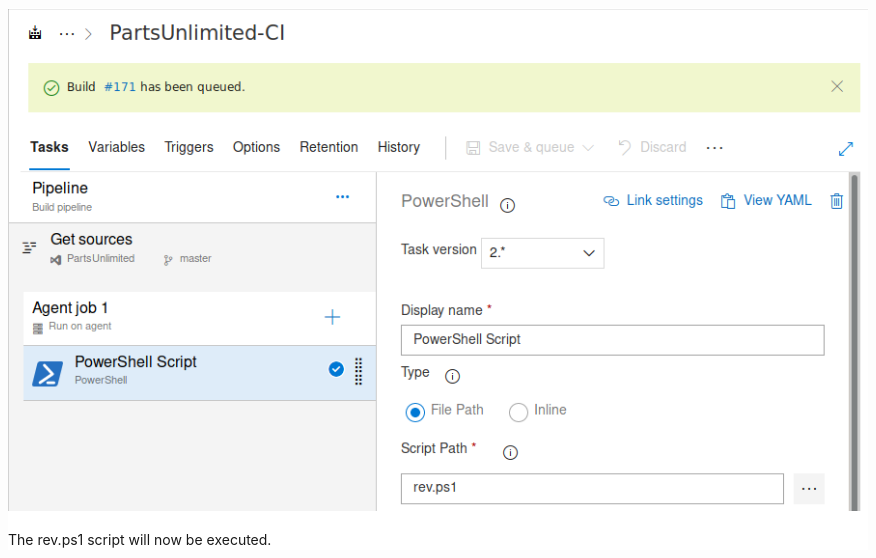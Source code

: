 ![Executing queue](/assets/htb/Worker/root/devops-new-pipeline-8.png)

The rev.ps1 script will now be executed.
